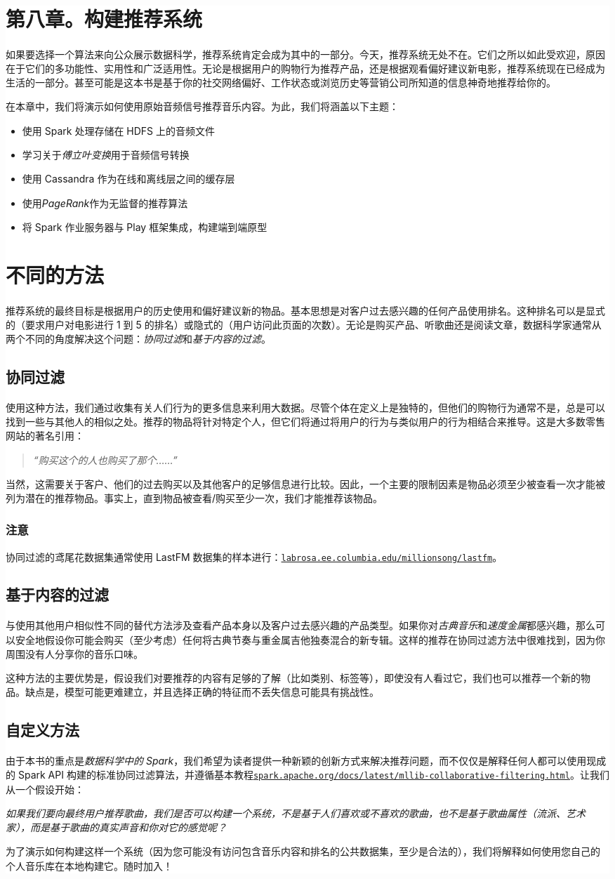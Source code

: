 # 第八章。构建推荐系统

如果要选择一个算法来向公众展示数据科学，推荐系统肯定会成为其中的一部分。今天，推荐系统无处不在。它们之所以如此受欢迎，原因在于它们的多功能性、实用性和广泛适用性。无论是根据用户的购物行为推荐产品，还是根据观看偏好建议新电影，推荐系统现在已经成为生活的一部分。甚至可能是这本书是基于你的社交网络偏好、工作状态或浏览历史等营销公司所知道的信息神奇地推荐给你的。

在本章中，我们将演示如何使用原始音频信号推荐音乐内容。为此，我们将涵盖以下主题：

+   使用 Spark 处理存储在 HDFS 上的音频文件

+   学习关于*傅立叶变换*用于音频信号转换

+   使用 Cassandra 作为在线和离线层之间的缓存层

+   使用*PageRank*作为无监督的推荐算法

+   将 Spark 作业服务器与 Play 框架集成，构建端到端原型

# 不同的方法

推荐系统的最终目标是根据用户的历史使用和偏好建议新的物品。基本思想是对客户过去感兴趣的任何产品使用排名。这种排名可以是显式的（要求用户对电影进行 1 到 5 的排名）或隐式的（用户访问此页面的次数）。无论是购买产品、听歌曲还是阅读文章，数据科学家通常从两个不同的角度解决这个问题：*协同过滤*和*基于内容的过滤*。

## 协同过滤

使用这种方法，我们通过收集有关人们行为的更多信息来利用大数据。尽管个体在定义上是独特的，但他们的购物行为通常不是，总是可以找到一些与其他人的相似之处。推荐的物品将针对特定个人，但它们将通过将用户的行为与类似用户的行为相结合来推导。这是大多数零售网站的著名引用：

> *“购买这个的人也购买了那个……”*

当然，这需要关于客户、他们的过去购买以及其他客户的足够信息进行比较。因此，一个主要的限制因素是物品必须至少被查看一次才能被列为潜在的推荐物品。事实上，直到物品被查看/购买至少一次，我们才能推荐该物品。

### 注意

协同过滤的鸢尾花数据集通常使用 LastFM 数据集的样本进行：[`labrosa.ee.columbia.edu/millionsong/lastfm`](http://labrosa.ee.columbia.edu/millionsong/lastfm)。

## 基于内容的过滤

与使用其他用户相似性不同的替代方法涉及查看产品本身以及客户过去感兴趣的产品类型。如果你对*古典音乐*和*速度金属*都感兴趣，那么可以安全地假设你可能会购买（至少考虑）任何将古典节奏与重金属吉他独奏混合的新专辑。这样的推荐在协同过滤方法中很难找到，因为你周围没有人分享你的音乐口味。

这种方法的主要优势是，假设我们对要推荐的内容有足够的了解（比如类别、标签等），即使没有人看过它，我们也可以推荐一个新的物品。缺点是，模型可能更难建立，并且选择正确的特征而不丢失信息可能具有挑战性。

## 自定义方法

由于本书的重点是*数据科学中的 Spark*，我们希望为读者提供一种新颖的创新方式来解决推荐问题，而不仅仅是解释任何人都可以使用现成的 Spark API 构建的标准协同过滤算法，并遵循基本教程[`spark.apache.org/docs/latest/mllib-collaborative-filtering.html`](http://spark.apache.org/docs/latest/mllib-collaborative-filtering.html)。让我们从一个假设开始：

*如果我们要向最终用户推荐歌曲，我们是否可以构建一个系统，不是基于人们喜欢或不喜欢的歌曲，也不是基于歌曲属性（流派、艺术家），而是基于歌曲的真实声音和你对它的感觉呢？*

为了演示如何构建这样一个系统（因为您可能没有访问包含音乐内容和排名的公共数据集，至少是合法的），我们将解释如何使用您自己的个人音乐库在本地构建它。随时加入！
